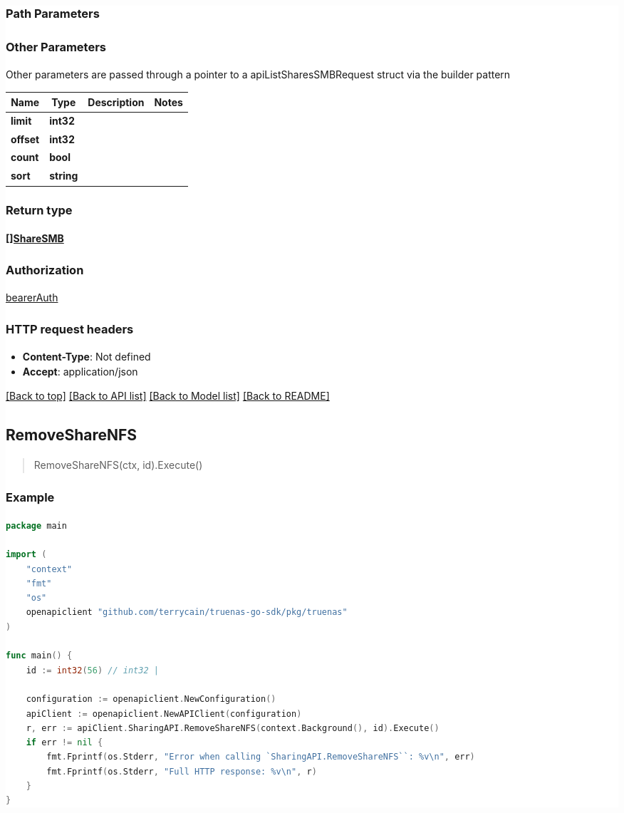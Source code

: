 ### Path Parameters



### Other Parameters

Other parameters are passed through a pointer to a apiListSharesSMBRequest struct via the builder pattern


Name | Type | Description  | Notes
------------- | ------------- | ------------- | -------------
 **limit** | **int32** |  | 
 **offset** | **int32** |  | 
 **count** | **bool** |  | 
 **sort** | **string** |  | 

### Return type

[**[]ShareSMB**](ShareSMB.md)

### Authorization

[bearerAuth](../README.md#bearerAuth)

### HTTP request headers

- **Content-Type**: Not defined
- **Accept**: application/json

[[Back to top]](#) [[Back to API list]](../README.md#documentation-for-api-endpoints)
[[Back to Model list]](../README.md#documentation-for-models)
[[Back to README]](../README.md)


## RemoveShareNFS

> RemoveShareNFS(ctx, id).Execute()





### Example

```go
package main

import (
    "context"
    "fmt"
    "os"
    openapiclient "github.com/terrycain/truenas-go-sdk/pkg/truenas"
)

func main() {
    id := int32(56) // int32 | 

    configuration := openapiclient.NewConfiguration()
    apiClient := openapiclient.NewAPIClient(configuration)
    r, err := apiClient.SharingAPI.RemoveShareNFS(context.Background(), id).Execute()
    if err != nil {
        fmt.Fprintf(os.Stderr, "Error when calling `SharingAPI.RemoveShareNFS``: %v\n", err)
        fmt.Fprintf(os.Stderr, "Full HTTP response: %v\n", r)
    }
}
```

